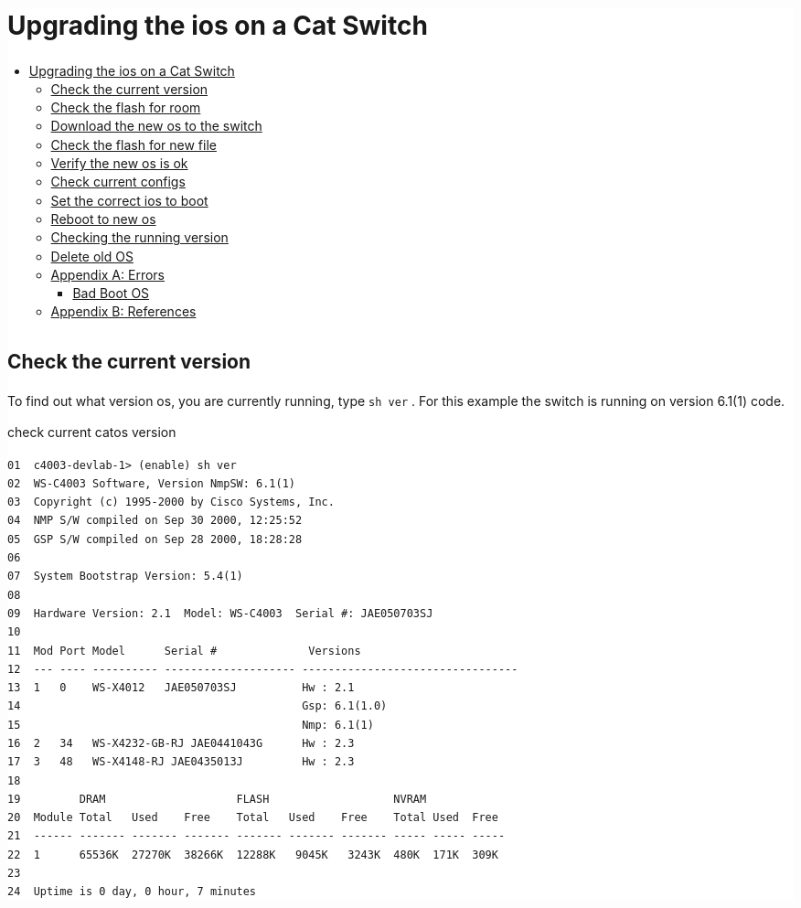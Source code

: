 # Upgrading the ios on a Cat Switch

- [Upgrading the ios on a Cat Switch](#upgrading-the-ios-on-a-cat-switch)
  - [Check the current version](#check-the-current-version)
  - [Check the flash for room](#check-the-flash-for-room)
  - [Download the new os to the switch](#download-the-new-os-to-the-switch)
  - [Check the flash for new file](#check-the-flash-for-new-file)
  - [Verify the new os is ok](#verify-the-new-os-is-ok)
  - [Check current configs](#check-current-configs)
  - [Set the correct ios to boot](#set-the-correct-ios-to-boot)
  - [Reboot to new os](#reboot-to-new-os)
  - [Checking the running version](#checking-the-running-version)
  - [Delete old OS](#delete-old-os)
  - [Appendix A: Errors](#appendix-a-errors)
    - [Bad Boot OS](#bad-boot-os)
  - [Appendix B: References](#appendix-b-references)


## Check the current version
To find out what version os, you are currently running, type `sh ver` . For this example the switch is running on version 6.1(1) code. 

check current catos version

```
01  c4003-devlab-1> (enable) sh ver
02  WS-C4003 Software, Version NmpSW: 6.1(1)
03  Copyright (c) 1995-2000 by Cisco Systems, Inc. 
04  NMP S/W compiled on Sep 30 2000, 12:25:52 
05  GSP S/W compiled on Sep 28 2000, 18:28:28 
06  
07  System Bootstrap Version: 5.4(1) 
08  
09  Hardware Version: 2.1  Model: WS-C4003  Serial #: JAE050703SJ 
10  
11  Mod Port Model      Serial #              Versions 
12  --- ---- ---------- -------------------- --------------------------------- 
13  1   0    WS-X4012   JAE050703SJ          Hw : 2.1 
14                                           Gsp: 6.1(1.0) 
15                                           Nmp: 6.1(1) 
16  2   34   WS-X4232-GB-RJ JAE0441043G      Hw : 2.3 
17  3   48   WS-X4148-RJ JAE0435013J         Hw : 2.3 
18  
19         DRAM                    FLASH                   NVRAM 
20  Module Total   Used    Free    Total   Used    Free    Total Used  Free 
21  ------ ------- ------- ------- ------- ------- ------- ----- ----- ----- 
22  1      65536K  27270K  38266K  12288K   9045K   3243K  480K  171K  309K 
23  
24  Uptime is 0 day, 0 hour, 7 minutes
```
